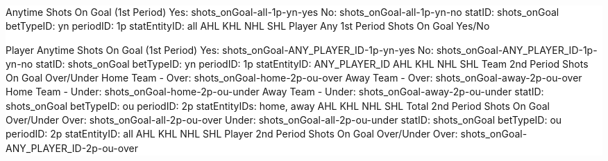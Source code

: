 Anytime Shots On Goal (1st Period)	Yes:
shots_onGoal-all-1p-yn-yes
No:
shots_onGoal-all-1p-yn-no	statID:
shots_onGoal
betTypeID:
yn
periodID:
1p
statEntityID:
all	AHL
KHL
NHL
SHL
Player Any 1st Period Shots On Goal Yes/No

Player Anytime Shots On Goal (1st Period)	Yes:
shots_onGoal-ANY_PLAYER_ID-1p-yn-yes
No:
shots_onGoal-ANY_PLAYER_ID-1p-yn-no	statID:
shots_onGoal
betTypeID:
yn
periodID:
1p
statEntityID:
ANY_PLAYER_ID	AHL
KHL
NHL
SHL
Team 2nd Period Shots On Goal Over/Under	Home Team - Over:
shots_onGoal-home-2p-ou-over
Away Team - Over:
shots_onGoal-away-2p-ou-over
Home Team - Under:
shots_onGoal-home-2p-ou-under
Away Team - Under:
shots_onGoal-away-2p-ou-under	statID:
shots_onGoal
betTypeID:
ou
periodID:
2p
statEntityIDs:
home, away	AHL
KHL
NHL
SHL
Total 2nd Period Shots On Goal Over/Under	Over:
shots_onGoal-all-2p-ou-over
Under:
shots_onGoal-all-2p-ou-under	statID:
shots_onGoal
betTypeID:
ou
periodID:
2p
statEntityID:
all	AHL
KHL
NHL
SHL
Player 2nd Period Shots On Goal Over/Under	Over:
shots_onGoal-ANY_PLAYER_ID-2p-ou-over